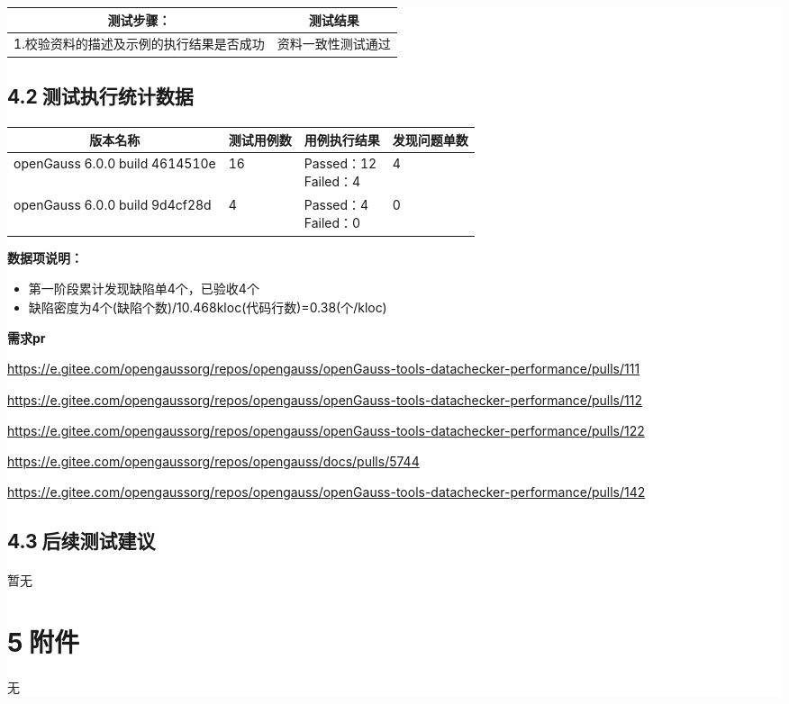 | 测试步骤：                               | 测试结果           |
| ---------------------------------------- | ------------------ |
| 1.校验资料的描述及示例的执行结果是否成功 | 资料一致性测试通过 |



## 4.2  测试执行统计数据

| 版本名称                       | 测试用例数 | 用例执行结果            | 发现问题单数 |
| ------------------------------ | ---------- | ----------------------- | ------------ |
| openGauss 6.0.0 build 4614510e | 16         | Passed：12<br>Failed：4 | 4            |
| openGauss 6.0.0 build 9d4cf28d | 4          | Passed：4<br/>Failed：0 | 0            |

**数据项说明：**

* 第一阶段累计发现缺陷单4个，已验收4个
* 缺陷密度为4个(缺陷个数)/10.468kloc(代码行数)=0.38(个/kloc)

**需求pr**

https://e.gitee.com/opengaussorg/repos/opengauss/openGauss-tools-datachecker-performance/pulls/111

https://e.gitee.com/opengaussorg/repos/opengauss/openGauss-tools-datachecker-performance/pulls/112

https://e.gitee.com/opengaussorg/repos/opengauss/openGauss-tools-datachecker-performance/pulls/122

https://e.gitee.com/opengaussorg/repos/opengauss/docs/pulls/5744

https://e.gitee.com/opengaussorg/repos/opengauss/openGauss-tools-datachecker-performance/pulls/142



## 4.3   后续测试建议

暂无

# 5     附件

无

